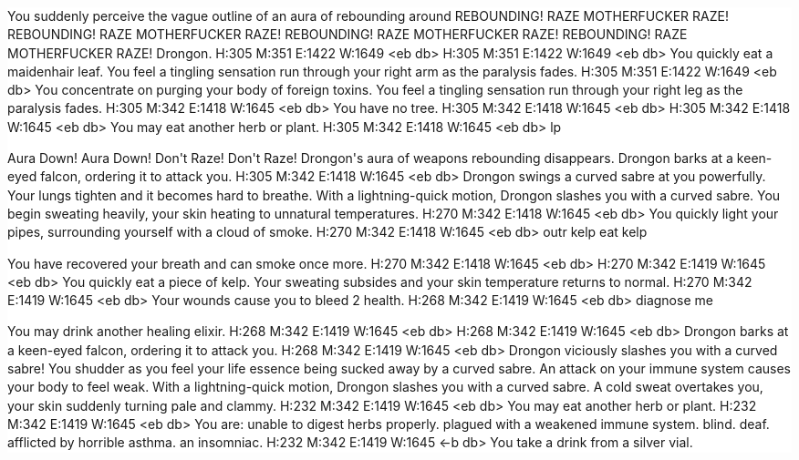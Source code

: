 You suddenly perceive the vague outline of an aura of rebounding around 
REBOUNDING! RAZE MOTHERFUCKER RAZE!
REBOUNDING! RAZE MOTHERFUCKER RAZE!
REBOUNDING! RAZE MOTHERFUCKER RAZE!
REBOUNDING! RAZE MOTHERFUCKER RAZE!
Drongon.
H:305 M:351 E:1422 W:1649 &lt;eb db&gt; 
H:305 M:351 E:1422 W:1649 &lt;eb db&gt; 
You quickly eat a maidenhair leaf.
You feel a tingling sensation run through your right arm as the paralysis 
fades.
H:305 M:351 E:1422 W:1649 &lt;eb db&gt; 
You concentrate on purging your body of foreign toxins.
You feel a tingling sensation run through your right leg as the paralysis 
fades.
H:305 M:342 E:1418 W:1645 &lt;eb db&gt; 
You have no tree.
H:305 M:342 E:1418 W:1645 &lt;eb db&gt; 
H:305 M:342 E:1418 W:1645 &lt;eb db&gt; 
You may eat another herb or plant.
H:305 M:342 E:1418 W:1645 &lt;eb db&gt; lp

Aura Down! Aura Down! Don't Raze! Don't Raze!
Drongon's aura of weapons rebounding disappears.
Drongon barks at a keen-eyed falcon, ordering it to attack you.
H:305 M:342 E:1418 W:1645 &lt;eb db&gt; 
Drongon swings a curved sabre at you powerfully.
Your lungs tighten and it becomes hard to breathe.
With a lightning-quick motion, Drongon slashes you with a curved sabre.
You begin sweating heavily, your skin heating to unnatural temperatures.
H:270 M:342 E:1418 W:1645 &lt;eb db&gt; 
You quickly light your pipes, surrounding yourself with a cloud of smoke.
H:270 M:342 E:1418 W:1645 &lt;eb db&gt; outr kelp
eat kelp

You have recovered your breath and can smoke once more.
H:270 M:342 E:1418 W:1645 &lt;eb db&gt; 
H:270 M:342 E:1419 W:1645 &lt;eb db&gt; 
You quickly eat a piece of kelp.
Your sweating subsides and your skin temperature returns to normal.
H:270 M:342 E:1419 W:1645 &lt;eb db&gt; 
Your wounds cause you to bleed 2 health.
H:268 M:342 E:1419 W:1645 &lt;eb db&gt; diagnose me

You may drink another healing elixir.
H:268 M:342 E:1419 W:1645 &lt;eb db&gt; 
H:268 M:342 E:1419 W:1645 &lt;eb db&gt; 
Drongon barks at a keen-eyed falcon, ordering it to attack you.
H:268 M:342 E:1419 W:1645 &lt;eb db&gt; 
Drongon viciously slashes you with a curved sabre!
You shudder as you feel your life essence being sucked away by a curved sabre.
An attack on your immune system causes your body to feel weak.
With a lightning-quick motion, Drongon slashes you with a curved sabre.
A cold sweat overtakes you, your skin suddenly turning pale and clammy.
H:232 M:342 E:1419 W:1645 &lt;eb db&gt; 
You may eat another herb or plant.
H:232 M:342 E:1419 W:1645 &lt;eb db&gt; 
You are:
unable to digest herbs properly.
plagued with a weakened immune system.
blind.
deaf.
afflicted by horrible asthma.
an insomniac.
H:232 M:342 E:1419 W:1645 &lt;-b db&gt; You take a drink from a silver vial.